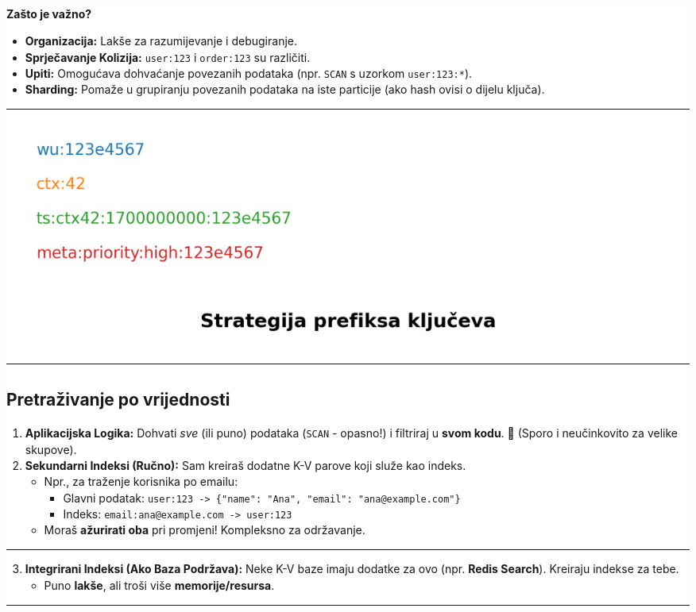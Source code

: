 
**Zašto je važno?**
*   **Organizacija:** Lakše za razumijevanje i debugiranje.
*   **Sprječavanje Kolizija:** `user:123` i `order:123` su različiti.
*   **Upiti:** Omogućava dohvaćanje povezanih podataka (npr. `SCAN` s uzorkom `user:123:*`).
*   **Sharding:** Pomaže u grupiranju povezanih podataka na iste particije (ako hash ovisi o dijelu ključa).

---

![width:1100](images/key_prefixes.png)

---
## Pretraživanje po vrijednosti

1.  **Aplikacijska Logika:** Dohvati *sve* (ili puno) podataka (`SCAN` - opasno!) i filtriraj u **svom kodu**. 🐢 (Sporo i neučinkovito za velike skupove).
2.  **Sekundarni Indeksi (Ručno):** Sam kreiraš dodatne K-V parove koji služe kao indeks.
    *   Npr., za traženje korisnika po emailu:
        *   Glavni podatak: `user:123 -> {"name": "Ana", "email": "ana@example.com"}`
        *   Indeks: `email:ana@example.com -> user:123`
    *   Moraš **ažurirati oba** pri promjeni! Kompleksno za održavanje.

---

3.  **Integrirani Indeksi (Ako Baza Podržava):** Neke K-V baze imaju dodatke za ovo (npr. **Redis Search**). Kreiraju indekse za tebe.
    *   Puno **lakše**, ali troši više **memorije/resursa**.

---
